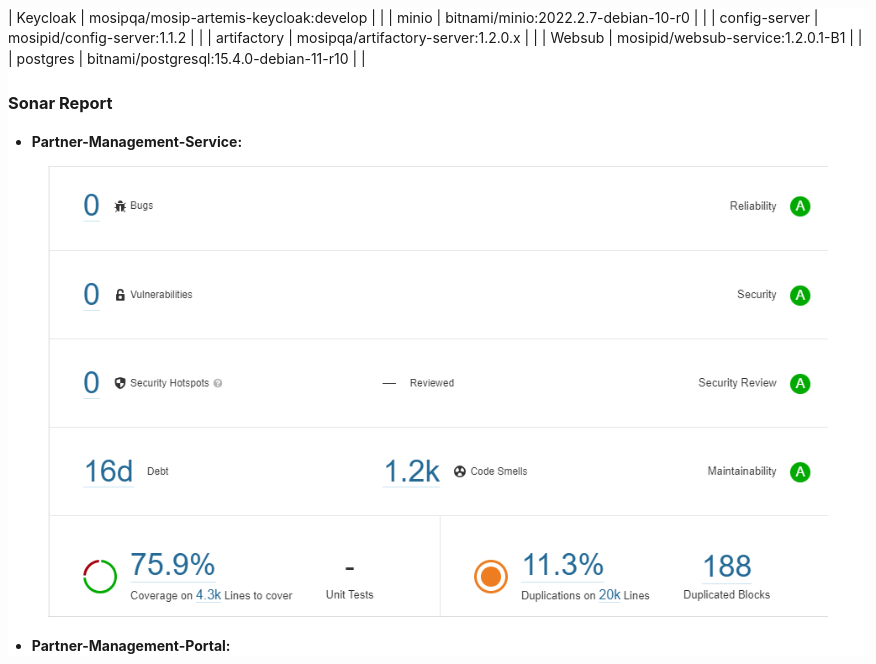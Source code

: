 | Keycloak                    | mosipqa/mosip-artemis-keycloak:develop                                                                                                                                                                                                                                                                                                                                                                                                                                                                                                                                                                                                                                                                                                                                                                                                                                                                                |                                  |
| minio                       | bitnami/minio:2022.2.7-debian-10-r0                                                                                                                                                                                                                                                                                                                                                                                                                                                                                                                                                                                                                                                                                                                                                                                                                                                                                   |                                  |
| config-server               | mosipid/config-server:1.1.2                                                                                                                                                                                                                                                                                                                                                                                                                                                                                                                                                                                                                                                                                                                                                                                                                                                                                           |                                  |
| artifactory                 | mosipqa/artifactory-server:1.2.0.x                                                                                                                                                                                                                                                                                                                                                                                                                                                                                                                                                                                                                                                                                                                                                                                                                                                                                    |                                  |
| Websub                      | mosipid/websub-service:1.2.0.1-B1                                                                                                                                                                                                                                                                                                                                                                                                                                                                                                                                                                                                                                                                                                                                                                                                                                                                                     |                                  |
| postgres                    | bitnami/postgresql:15.4.0-debian-11-r10                                                                                                                                                                                                                                                                                                                                                                                                                                                                                                                                                                                                                                                                                                                                                                                                                                                                               |                                  |

### Sonar Report

* **Partner-Management-Service:**

<figure><img src="../../.gitbook/assets/pms_sonar_report_pms.png" alt=""><figcaption></figcaption></figure>

* **Partner-Management-Portal:**
